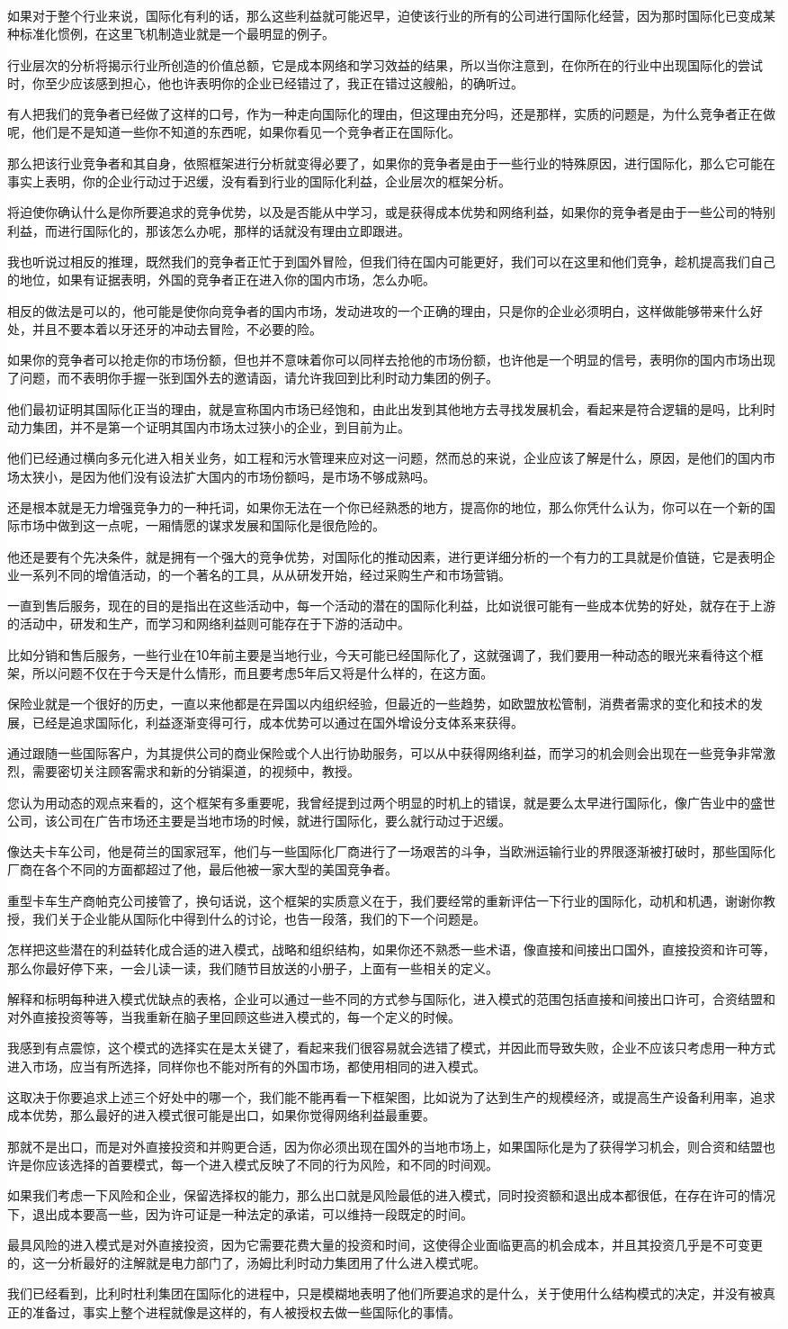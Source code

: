 如果对于整个行业来说，国际化有利的话，那么这些利益就可能迟早，迫使该行业的所有的公司进行国际化经营，因为那时国际化已变成某种标准化惯例，在这里飞机制造业就是一个最明显的例子。

行业层次的分析将揭示行业所创造的价值总额，它是成本网络和学习效益的结果，所以当你注意到，在你所在的行业中出现国际化的尝试时，你至少应该感到担心，他也许表明你的企业已经错过了，我正在错过这艘船，的确听过。

有人把我们的竞争者已经做了这样的口号，作为一种走向国际化的理由，但这理由充分吗，还是那样，实质的问题是，为什么竞争者正在做呢，他们是不是知道一些你不知道的东西呢，如果你看见一个竞争者正在国际化。

那么把该行业竞争者和其自身，依照框架进行分析就变得必要了，如果你的竞争者是由于一些行业的特殊原因，进行国际化，那么它可能在事实上表明，你的企业行动过于迟缓，没有看到行业的国际化利益，企业层次的框架分析。

将迫使你确认什么是你所要追求的竞争优势，以及是否能从中学习，或是获得成本优势和网络利益，如果你的竞争者是由于一些公司的特别利益，而进行国际化的，那该怎么办呢，那样的话就没有理由立即跟进。

我也听说过相反的推理，既然我们的竞争者正忙于到国外冒险，但我们待在国内可能更好，我们可以在这里和他们竞争，趁机提高我们自己的地位，如果有证据表明，外国的竞争者正在进入你的国内市场，怎么办呃。

相反的做法是可以的，他可能是使你向竞争者的国内市场，发动进攻的一个正确的理由，只是你的企业必须明白，这样做能够带来什么好处，并且不要本着以牙还牙的冲动去冒险，不必要的险。

如果你的竞争者可以抢走你的市场份额，但也并不意味着你可以同样去抢他的市场份额，也许他是一个明显的信号，表明你的国内市场出现了问题，而不表明你手握一张到国外去的邀请函，请允许我回到比利时动力集团的例子。

他们最初证明其国际化正当的理由，就是宣称国内市场已经饱和，由此出发到其他地方去寻找发展机会，看起来是符合逻辑的是吗，比利时动力集团，并不是第一个证明其国内市场太过狭小的企业，到目前为止。

他们已经通过横向多元化进入相关业务，如工程和污水管理来应对这一问题，然而总的来说，企业应该了解是什么，原因，是他们的国内市场太狭小，是因为他们没有设法扩大国内的市场份额吗，是市场不够成熟吗。

还是根本就是无力增强竞争力的一种托词，如果你无法在一个你已经熟悉的地方，提高你的地位，那么你凭什么认为，你可以在一个新的国际市场中做到这一点呢，一厢情愿的谋求发展和国际化是很危险的。

他还是要有个先决条件，就是拥有一个强大的竞争优势，对国际化的推动因素，进行更详细分析的一个有力的工具就是价值链，它是表明企业一系列不同的增值活动，的一个著名的工具，从从研发开始，经过采购生产和市场营销。

一直到售后服务，现在的目的是指出在这些活动中，每一个活动的潜在的国际化利益，比如说很可能有一些成本优势的好处，就存在于上游的活动中，研发和生产，而学习和网络利益则可能存在于下游的活动中。

比如分销和售后服务，一些行业在10年前主要是当地行业，今天可能已经国际化了，这就强调了，我们要用一种动态的眼光来看待这个框架，所以问题不仅在于今天是什么情形，而且要考虑5年后又将是什么样的，在这方面。

保险业就是一个很好的历史，一直以来他都是在异国以内组织经验，但最近的一些趋势，如欧盟放松管制，消费者需求的变化和技术的发展，已经是追求国际化，利益逐渐变得可行，成本优势可以通过在国外增设分支体系来获得。

通过跟随一些国际客户，为其提供公司的商业保险或个人出行协助服务，可以从中获得网络利益，而学习的机会则会出现在一些竞争非常激烈，需要密切关注顾客需求和新的分销渠道，的视频中，教授。

您认为用动态的观点来看的，这个框架有多重要呢，我曾经提到过两个明显的时机上的错误，就是要么太早进行国际化，像广告业中的盛世公司，该公司在广告市场还主要是当地市场的时候，就进行国际化，要么就行动过于迟缓。

像达夫卡车公司，他是荷兰的国家冠军，他们与一些国际化厂商进行了一场艰苦的斗争，当欧洲运输行业的界限逐渐被打破时，那些国际化厂商在各个不同的方面都超过了他，最后他被一家大型的美国竞争者。

重型卡车生产商帕克公司接管了，换句话说，这个框架的实质意义在于，我们要经常的重新评估一下行业的国际化，动机和机遇，谢谢你教授，我们关于企业能从国际化中得到什么的讨论，也告一段落，我们的下一个问题是。

怎样把这些潜在的利益转化成合适的进入模式，战略和组织结构，如果你还不熟悉一些术语，像直接和间接出口国外，直接投资和许可等，那么你最好停下来，一会儿读一读，我们随节目放送的小册子，上面有一些相关的定义。

解释和标明每种进入模式优缺点的表格，企业可以通过一些不同的方式参与国际化，进入模式的范围包括直接和间接出口许可，合资结盟和对外直接投资等等，当我重新在脑子里回顾这些进入模式的，每一个定义的时候。

我感到有点震惊，这个模式的选择实在是太关键了，看起来我们很容易就会选错了模式，并因此而导致失败，企业不应该只考虑用一种方式进入市场，应当有所选择，同样你也不能对所有的外国市场，都使用相同的进入模式。

这取决于你要追求上述三个好处中的哪一个，我们能不能再看一下框架图，比如说为了达到生产的规模经济，或提高生产设备利用率，追求成本优势，那么最好的进入模式很可能是出口，如果你觉得网络利益最重要。

那就不是出口，而是对外直接投资和并购更合适，因为你必须出现在国外的当地市场上，如果国际化是为了获得学习机会，则合资和结盟也许是你应该选择的首要模式，每一个进入模式反映了不同的行为风险，和不同的时间观。

如果我们考虑一下风险和企业，保留选择权的能力，那么出口就是风险最低的进入模式，同时投资额和退出成本都很低，在存在许可的情况下，退出成本要高一些，因为许可证是一种法定的承诺，可以维持一段既定的时间。

最具风险的进入模式是对外直接投资，因为它需要花费大量的投资和时间，这使得企业面临更高的机会成本，并且其投资几乎是不可变更的，这一分析最好的注解就是电力部门了，汤姆比利时动力集团用了什么进入模式呢。

我们已经看到，比利时杜利集团在国际化的进程中，只是模糊地表明了他们所要追求的是什么，关于使用什么结构模式的决定，并没有被真正的准备过，事实上整个进程就像是这样的，有人被授权去做一些国际化的事情。
